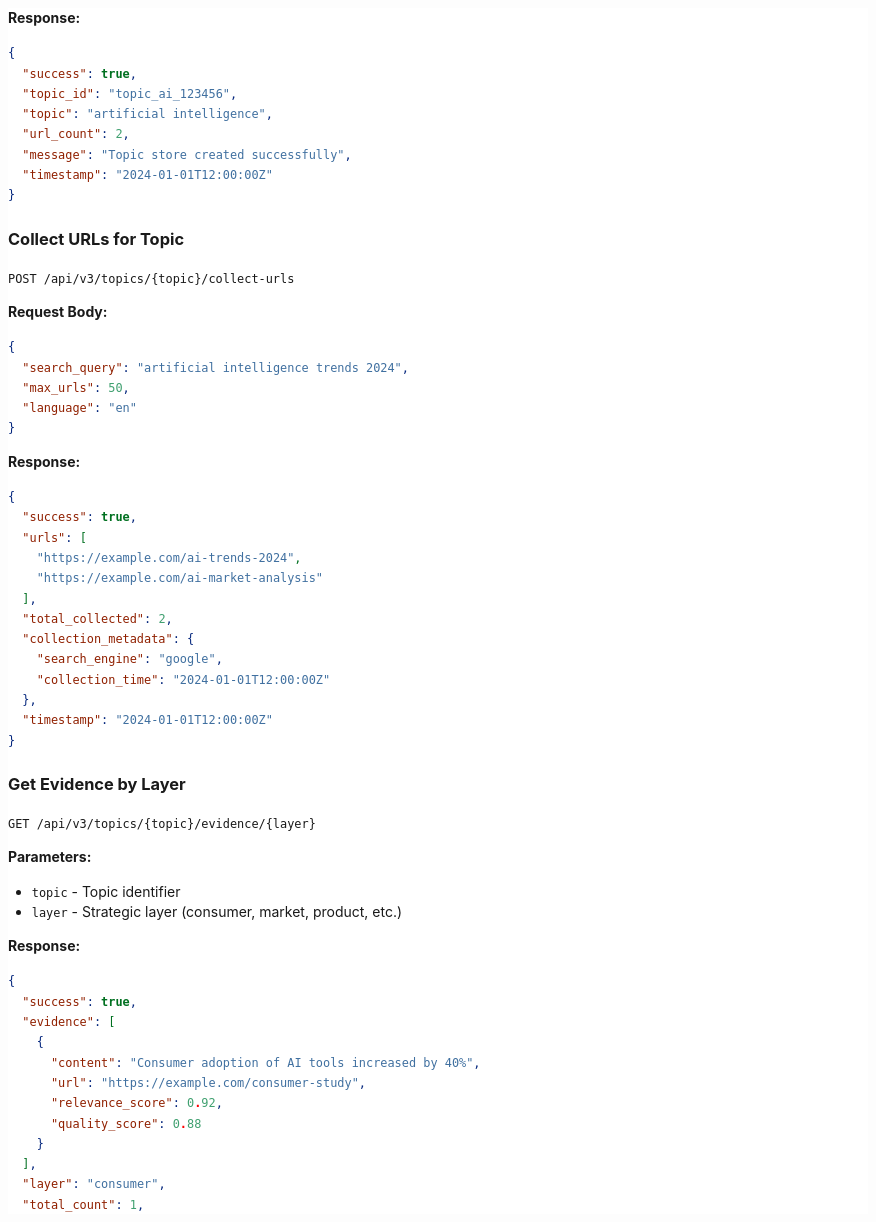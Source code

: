 **Response:**
```json
{
  "success": true,
  "topic_id": "topic_ai_123456",
  "topic": "artificial intelligence",
  "url_count": 2,
  "message": "Topic store created successfully",
  "timestamp": "2024-01-01T12:00:00Z"
}
```

### Collect URLs for Topic

```http
POST /api/v3/topics/{topic}/collect-urls
```

**Request Body:**
```json
{
  "search_query": "artificial intelligence trends 2024",
  "max_urls": 50,
  "language": "en"
}
```

**Response:**
```json
{
  "success": true,
  "urls": [
    "https://example.com/ai-trends-2024",
    "https://example.com/ai-market-analysis"
  ],
  "total_collected": 2,
  "collection_metadata": {
    "search_engine": "google",
    "collection_time": "2024-01-01T12:00:00Z"
  },
  "timestamp": "2024-01-01T12:00:00Z"
}
```

### Get Evidence by Layer

```http
GET /api/v3/topics/{topic}/evidence/{layer}
```

**Parameters:**
- `topic` - Topic identifier
- `layer` - Strategic layer (consumer, market, product, etc.)

**Response:**
```json
{
  "success": true,
  "evidence": [
    {
      "content": "Consumer adoption of AI tools increased by 40%",
      "url": "https://example.com/consumer-study",
      "relevance_score": 0.92,
      "quality_score": 0.88
    }
  ],
  "layer": "consumer",
  "total_count": 1,
```